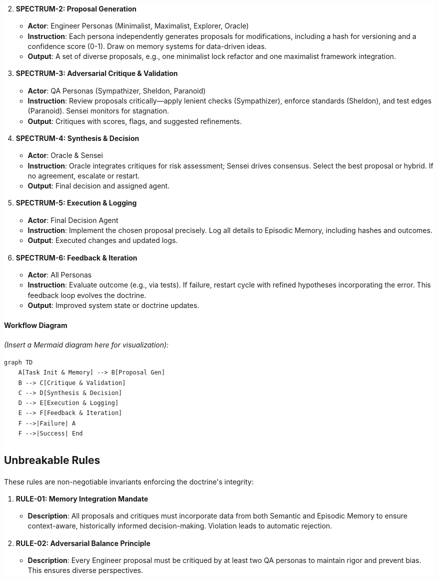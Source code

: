 2. **SPECTRUM-2: Proposal Generation**  
   - **Actor**: Engineer Personas (Minimalist, Maximalist, Explorer, Oracle)  
   - **Instruction**: Each persona independently generates proposals for modifications, including a hash for versioning and a confidence score (0-1). Draw on memory systems for data-driven ideas.  
   - **Output**: A set of diverse proposals, e.g., one minimalist lock refactor and one maximalist framework integration.

3. **SPECTRUM-3: Adversarial Critique & Validation**  
   - **Actor**: QA Personas (Sympathizer, Sheldon, Paranoid)  
   - **Instruction**: Review proposals critically—apply lenient checks (Sympathizer), enforce standards (Sheldon), and test edges (Paranoid). Sensei monitors for stagnation.  
   - **Output**: Critiques with scores, flags, and suggested refinements.

4. **SPECTRUM-4: Synthesis & Decision**  
   - **Actor**: Oracle & Sensei  
   - **Instruction**: Oracle integrates critiques for risk assessment; Sensei drives consensus. Select the best proposal or hybrid. If no agreement, escalate or restart.  
   - **Output**: Final decision and assigned agent.

5. **SPECTRUM-5: Execution & Logging**  
   - **Actor**: Final Decision Agent  
   - **Instruction**: Implement the chosen proposal precisely. Log all details to Episodic Memory, including hashes and outcomes.  
   - **Output**: Executed changes and updated logs.

6. **SPECTRUM-6: Feedback & Iteration**  
   - **Actor**: All Personas  
   - **Instruction**: Evaluate outcome (e.g., via tests). If failure, restart cycle with refined hypotheses incorporating the error. This feedback loop evolves the doctrine.  
   - **Output**: Improved system state or doctrine updates.

#### Workflow Diagram
*(Insert a Mermaid diagram here for visualization):*
```mermaid
graph TD
    A[Task Init & Memory] --> B[Proposal Gen]
    B --> C[Critique & Validation]
    C --> D[Synthesis & Decision]
    D --> E[Execution & Logging]
    E --> F[Feedback & Iteration]
    F -->|Failure| A
    F -->|Success| End
```

## Unbreakable Rules
These rules are non-negotiable invariants enforcing the doctrine's integrity:

1. **RULE-01: Memory Integration Mandate**  
   - **Description**: All proposals and critiques must incorporate data from both Semantic and Episodic Memory to ensure context-aware, historically informed decision-making. Violation leads to automatic rejection.

2. **RULE-02: Adversarial Balance Principle**  
   - **Description**: Every Engineer proposal must be critiqued by at least two QA personas to maintain rigor and prevent bias. This ensures diverse perspectives.
